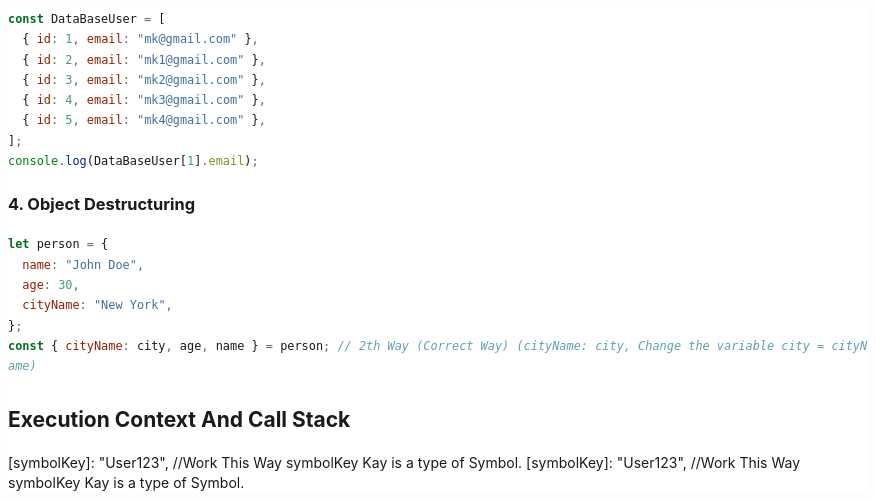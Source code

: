 ```javascript
const DataBaseUser = [
  { id: 1, email: "mk@gmail.com" },
  { id: 2, email: "mk1@gmail.com" },
  { id: 3, email: "mk2@gmail.com" },
  { id: 4, email: "mk3@gmail.com" },
  { id: 5, email: "mk4@gmail.com" },
];
console.log(DataBaseUser[1].email);
```

### 4. Object Destructuring

```javascript
let person = {
  name: "John Doe",
  age: 30,
  cityName: "New York",
};
const { cityName: city, age, name } = person; // 2th Way (Correct Way) (cityName: city, Change the variable city = cityName)
```

## Execution Context And Call Stack


  [symbolKey]: "User123", //Work This Way symbolKey Kay is a type of Symbol.
  [symbolKey]: "User123", //Work This Way symbolKey Kay is a type of Symbol.